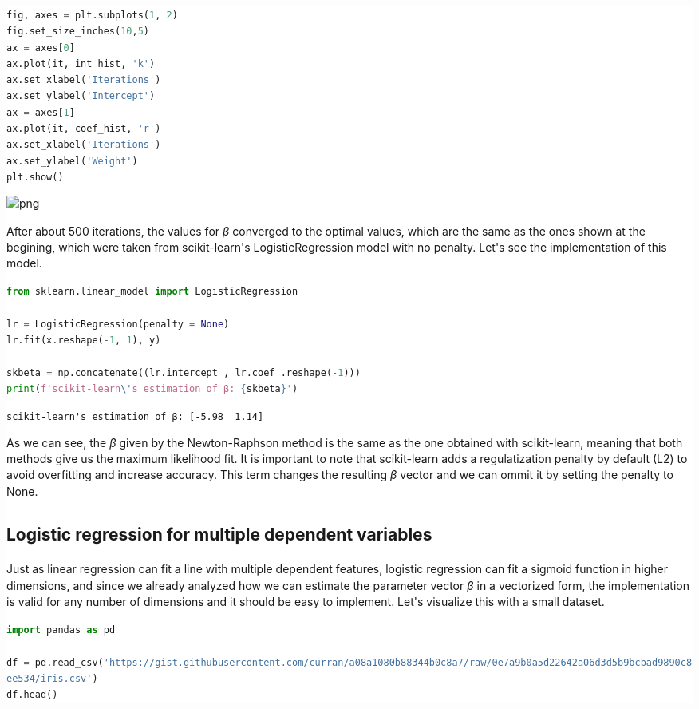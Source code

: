 
```python
fig, axes = plt.subplots(1, 2)
fig.set_size_inches(10,5)
ax = axes[0]
ax.plot(it, int_hist, 'k')
ax.set_xlabel('Iterations')
ax.set_ylabel('Intercept')
ax = axes[1]
ax.plot(it, coef_hist, 'r')
ax.set_xlabel('Iterations')
ax.set_ylabel('Weight')
plt.show()
```


    
![png](output_14_0.png)
    


 After about 500 iterations, the values for $\beta$ converged to the optimal values, which are the same as the ones shown at the begining, which were taken from scikit-learn's LogisticRegression model with no penalty. Let's see the implementation of this model.


```python
from sklearn.linear_model import LogisticRegression

lr = LogisticRegression(penalty = None)
lr.fit(x.reshape(-1, 1), y)

skbeta = np.concatenate((lr.intercept_, lr.coef_.reshape(-1)))
print(f'scikit-learn\'s estimation of β: {skbeta}')
```

    scikit-learn's estimation of β: [-5.98  1.14]
    

As we can see, the $\beta$ given by the Newton-Raphson method is the same as the one obtained with scikit-learn, meaning that both methods give us the maximum likelihood fit. It is important to note that scikit-learn adds a regulatization penalty by default (L2) to avoid overfitting and increase accuracy. This term changes the resulting $\beta$ vector and we can ommit it by setting the penalty to None.

## **Logistic regression for multiple dependent variables**
Just as linear regression can fit a line with multiple dependent features, logistic regression can fit a sigmoid function in higher dimensions, and since we already analyzed how we can estimate the parameter vector $\beta$ in a vectorized form, the implementation is valid for any number of dimensions and it should be easy to implement. Let's visualize this with a small dataset.


```python
import pandas as pd

df = pd.read_csv('https://gist.githubusercontent.com/curran/a08a1080b88344b0c8a7/raw/0e7a9b0a5d22642a06d3d5b9bcbad9890c8ee534/iris.csv')
df.head()
```

